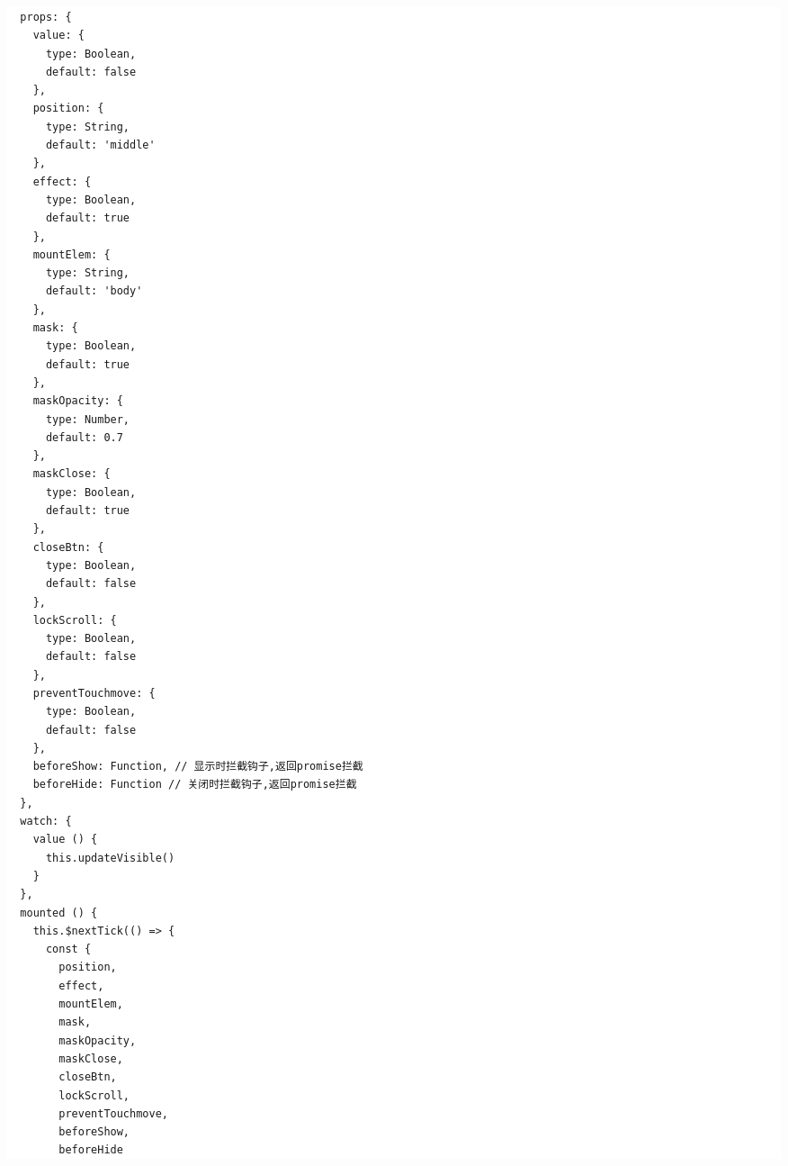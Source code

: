 ```
  props: {
    value: {
      type: Boolean,
      default: false
    },
    position: {
      type: String,
      default: 'middle'
    },
    effect: {
      type: Boolean,
      default: true
    },
    mountElem: {
      type: String,
      default: 'body'
    },
    mask: {
      type: Boolean,
      default: true
    },
    maskOpacity: {
      type: Number,
      default: 0.7
    },
    maskClose: {
      type: Boolean,
      default: true
    },
    closeBtn: {
      type: Boolean,
      default: false
    },
    lockScroll: {
      type: Boolean,
      default: false
    },
    preventTouchmove: {
      type: Boolean,
      default: false
    },
    beforeShow: Function, // 显示时拦截钩子,返回promise拦截
    beforeHide: Function // 关闭时拦截钩子,返回promise拦截
  },
  watch: {
    value () {
      this.updateVisible()
    }
  },
  mounted () {
    this.$nextTick(() => {
      const {
        position,
        effect,
        mountElem,
        mask,
        maskOpacity,
        maskClose,
        closeBtn,
        lockScroll,
        preventTouchmove,
        beforeShow,
        beforeHide
```